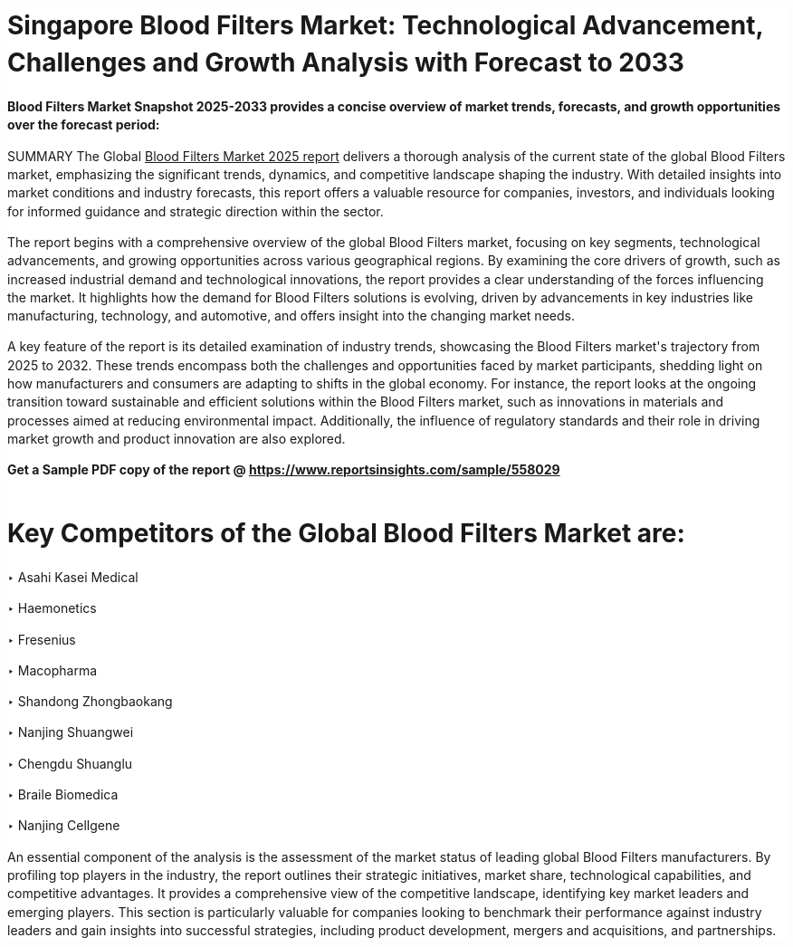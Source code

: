 # Singapore Blood Filters Market: Technological Advancement, Challenges and Growth Analysis with Forecast to 2033

<strong>Blood Filters Market Snapshot 2025-2033 provides a concise overview of market trends, forecasts, and growth opportunities over the forecast period:</strong>

SUMMARY The Global <a href=https://www.reportsinsights.com/sample/558029>Blood Filters Market 2025 report</a> delivers a thorough analysis of the current state of the global Blood Filters market, emphasizing the significant trends, dynamics, and competitive landscape shaping the industry. With detailed insights into market conditions and industry forecasts, this report offers a valuable resource for companies, investors, and individuals looking for informed guidance and strategic direction within the sector.

The report begins with a comprehensive overview of the global Blood Filters market, focusing on key segments, technological advancements, and growing opportunities across various geographical regions. By examining the core drivers of growth, such as increased industrial demand and technological innovations, the report provides a clear understanding of the forces influencing the market. It highlights how the demand for Blood Filters solutions is evolving, driven by advancements in key industries like manufacturing, technology, and automotive, and offers insight into the changing market needs.

A key feature of the report is its detailed examination of industry trends, showcasing the Blood Filters market's trajectory from 2025 to 2032. These trends encompass both the challenges and opportunities faced by market participants, shedding light on how manufacturers and consumers are adapting to shifts in the global economy. For instance, the report looks at the ongoing transition toward sustainable and efficient solutions within the Blood Filters market, such as innovations in materials and processes aimed at reducing environmental impact. Additionally, the influence of regulatory standards and their role in driving market growth and product innovation are also explored.

<strong>Get a Sample PDF copy of the report @ <a href=https://www.reportsinsights.com/sample/558029>https://www.reportsinsights.com/sample/558029</a></strong>

# <strong>Key Competitors of the Global Blood Filters Market are:</strong>

‣ Asahi Kasei Medical

‣ Haemonetics

‣ Fresenius

‣ Macopharma

‣ Shandong Zhongbaokang

‣ Nanjing Shuangwei

‣ Chengdu Shuanglu

‣ Braile Biomedica

‣ Nanjing Cellgene

An essential component of the analysis is the assessment of the market status of leading global Blood Filters manufacturers. By profiling top players in the industry, the report outlines their strategic initiatives, market share, technological capabilities, and competitive advantages. It provides a comprehensive view of the competitive landscape, identifying key market leaders and emerging players. This section is particularly valuable for companies looking to benchmark their performance against industry leaders and gain insights into successful strategies, including product development, mergers and acquisitions, and partnerships.
